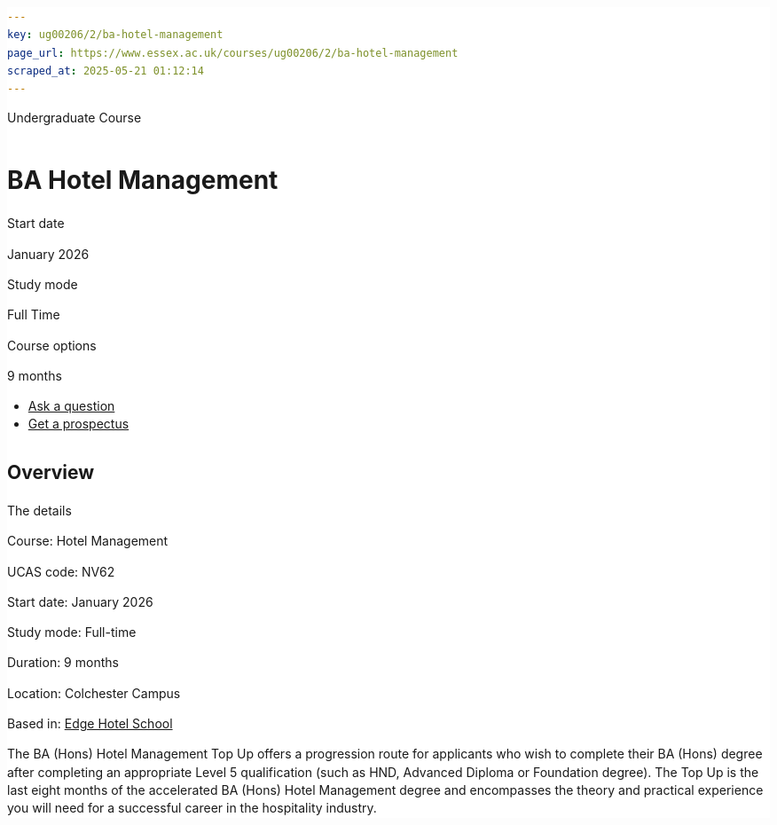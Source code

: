 ```yaml
---
key: ug00206/2/ba-hotel-management
page_url: https://www.essex.ac.uk/courses/ug00206/2/ba-hotel-management
scraped_at: 2025-05-21 01:12:14
---
```


Undergraduate Course

# BA Hotel Management

Start date

January 2026

Study mode

Full Time

Course options

9 months

* [Ask a question](https://www.essex.ac.uk/forms/course-specific-enquiry?CourseSubgroupId=f5cc0415-9aff-45b8-ace1-2236f65213b7&amp;courseLevelId=%7B68F4C8ED-48A6-4309-BD2E-C84177D232EB%7D&amp;subjectareaid=a1e18252-3118-4a5f-9b81-b44553d4ca95)
* [Get a prospectus](https://www.essex.ac.uk/forms/order-a-printed-prospectus)

## Overview

The details

Course: 
Hotel Management

UCAS code: 
NV62

Start date: 
January 2026

Study mode: 
Full-time

Duration: 
9 months

Location: 
Colchester Campus

Based in: 
[Edge Hotel School](https://www.essex.ac.uk/departments/edge-hotel-school)

The BA (Hons) Hotel Management Top Up offers a progression route for applicants who wish to complete their BA (Hons) degree after completing an appropriate Level 5 qualification (such as HND, Advanced Diploma or Foundation degree). The Top Up is the last eight months of the accelerated BA (Hons) Hotel Management degree and encompasses the theory and practical experience you will need for a successful career in the hospitality industry.

